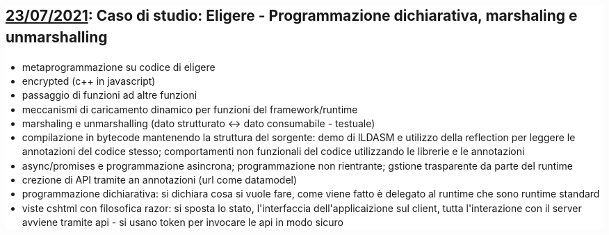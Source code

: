 ## [23/07/2021](https://unipiit.sharepoint.com/sites/ITUnipisa/Shared%20Documents/Formazione%20sviluppo/Recordings/Ciclo%20di%20seminari%20su%20PowerShell-20210723_120721-Registrazione%20della%20riunione.mp4):  Caso di studio: Eligere - Programmazione dichiarativa, marshaling e unmarshalling

- metaprogrammazione su codice di eligere
- encrypted (c++ in javascript)
- passaggio di funzioni ad altre funzioni
- meccanismi di caricamento dinamico per funzioni del framework/runtime
- marshaling e unmarshalling (dato strutturato <-> dato consumabile - testuale)
- compilazione in bytecode mantenendo la struttura del sorgente: demo di ILDASM e utilizzo della reflection per leggere le annotazioni del codice stesso; comportamenti non funzionali del codice utilizzando le librerie e le annotazioni
- async/promises e programmazione asincrona; programmazione non rientrante; gstione trasparente da parte del runtime
- crezione di API tramite an annotazioni (url come datamodel)
- programmazione dichiarativa: si dichiara cosa si vuole fare, come viene fatto è delegato al runtime che sono runtime standard
- viste cshtml con filosofica razor: si sposta lo stato, l'interfaccia dell'applicaizione sul client, tutta l'interazione con il server avviene tramite api - si usano token per invocare le api in modo sicuro